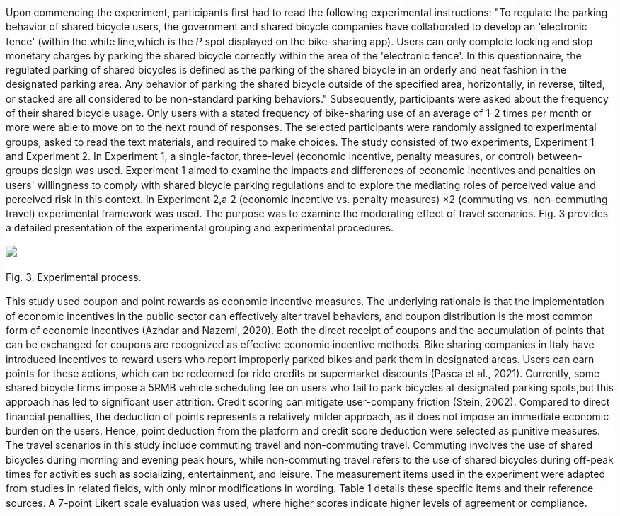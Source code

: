 Upon commencing the experiment, participants first had to read the following experimental instructions: "To regulate the parking behavior of shared bicycle users, the government and shared bicycle companies have collaborated to develop an 'electronic fence' (within the white line,which is the $P$ spot displayed on the bike-sharing app). Users can only complete locking and stop monetary charges by parking the shared bicycle correctly within the area of the 'electronic fence'. In this questionnaire, the regulated parking of shared bicycles is defined as the parking of the shared bicycle in an orderly and neat fashion in the designated parking area. Any behavior of parking the shared bicycle outside of the specified area, horizontally, in reverse, tilted, or stacked are all considered to be non-standard parking behaviors." Subsequently, participants were asked about the frequency of their shared bicycle usage. Only users with a stated frequency of bike-sharing use of an average of 1-2 times per month or more were able to move on to the next round of responses. The selected participants were randomly assigned to experimental groups, asked to read the text materials, and required to make choices. The study consisted of two experiments, Experiment 1 and Experiment 2. In Experiment 1, a single-factor, three-level (economic incentive, penalty measures, or control) between-groups design was used. Experiment 1 aimed to examine the impacts and differences of economic incentives and penalties on users' willingness to comply with shared bicycle parking regulations and to explore the mediating roles of perceived value and perceived risk in this context. In Experiment 2,a 2 (economic incentive vs. penalty measures) $\times  2$ (commuting vs. non-commuting travel) experimental framework was used. The purpose was to examine the moderating effect of travel scenarios. Fig. 3 provides a detailed presentation of the experimental grouping and experimental procedures.





<img src="https://cdn.noedgeai.com/bo_d2u6h6bef24c73b31erg_5.jpg?x=133&y=1294&w=1435&h=819&r=0"/>

Fig. 3. Experimental process.










This study used coupon and point rewards as economic incentive measures. The underlying rationale is that the implementation of economic incentives in the public sector can effectively alter travel behaviors, and coupon distribution is the most common form of economic incentives (Azhdar and Nazemi, 2020). Both the direct receipt of coupons and the accumulation of points that can be exchanged for coupons are recognized as effective economic incentive methods. Bike sharing companies in Italy have introduced incentives to reward users who report improperly parked bikes and park them in designated areas. Users can earn points for these actions, which can be redeemed for ride credits or supermarket discounts (Pasca et al., 2021). Currently, some shared bicycle firms impose a $5\mathrm{{RMB}}$ vehicle scheduling fee on users who fail to park bicycles at designated parking spots,but this approach has led to significant user attrition. Credit scoring can mitigate user-company friction (Stein, 2002). Compared to direct financial penalties, the deduction of points represents a relatively milder approach, as it does not impose an immediate economic burden on the users. Hence, point deduction from the platform and credit score deduction were selected as punitive measures. The travel scenarios in this study include commuting travel and non-commuting travel. Commuting involves the use of shared bicycles during morning and evening peak hours, while non-commuting travel refers to the use of shared bicycles during off-peak times for activities such as socializing, entertainment, and leisure. The measurement items used in the experiment were adapted from studies in related fields, with only minor modifications in wording. Table 1 details these specific items and their reference sources. A 7-point Likert scale evaluation was used, where higher scores indicate higher levels of agreement or compliance.

